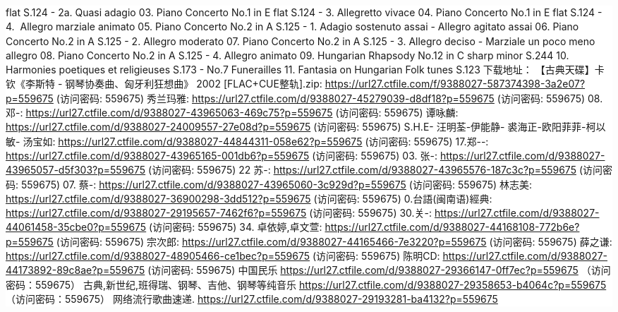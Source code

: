flat S.124 - 2a. Quasi adagio
03. Piano Concerto No.1 in E
flat S.124 - 3. Allegretto vivace
04. Piano Concerto No.1 in E
flat S.124 - 4.  Allegro marziale
animato
05. Piano Concerto No.2 in A
S.125 - 1. Adagio sostenuto assai - Allegro agitato
assai
06. Piano Concerto No.2 in A
S.125 - 2. Allegro moderato
07. Piano Concerto No.2 in A
S.125 - 3. Allegro deciso - Marziale un poco meno
allegro
08. Piano Concerto No.2 in A
S.125 - 4. Allegro animato
09. Hungarian Rhapsody No.12 in
C sharp minor S.244
10. Harmonies poetiques et
religieuses S.173 - No.7 Funerailles
11. Fantasia on Hungarian Folk
tunes S.123
下载地址：
【古典天碟】卡钦《李斯特 - 钢琴协奏曲、匈牙利狂想曲》 2002
[FLAC+CUE整轨].zip: https://url27.ctfile.com/f/9388027-587374398-3a2e07?p=559675
(访问密码: 559675)
秀兰玛雅: https://url27.ctfile.com/d/9388027-45279039-d8df18?p=559675
(访问密码: 559675)
08. 邓-: https://url27.ctfile.com/d/9388027-43965063-469c75?p=559675
(访问密码: 559675)
谭咏麟: https://url27.ctfile.com/d/9388027-24009557-27e08d?p=559675
(访问密码: 559675)
S.H.E- 汪明荃-伊能静- 裘海正-欧阳菲菲-柯以敏- 汤宝如: https://url27.ctfile.com/d/9388027-44844311-058e62?p=559675
(访问密码: 559675)
17.郑--: https://url27.ctfile.com/d/9388027-43965165-001db6?p=559675
(访问密码: 559675)
03. 张-: https://url27.ctfile.com/d/9388027-43965057-d5f303?p=559675
(访问密码: 559675)
22 苏-: https://url27.ctfile.com/d/9388027-43965576-187c3c?p=559675
(访问密码: 559675)
07. 蔡-: https://url27.ctfile.com/d/9388027-43965060-3c929d?p=559675
(访问密码: 559675)
林志美: https://url27.ctfile.com/d/9388027-36900298-3dd512?p=559675
(访问密码: 559675)
0.台語(闽南语)經典: https://url27.ctfile.com/d/9388027-29195657-7462f6?p=559675
(访问密码: 559675)
30.关-: https://url27.ctfile.com/d/9388027-44061458-35cbe0?p=559675
(访问密码: 559675)
34. 卓依婷,卓文萱: https://url27.ctfile.com/d/9388027-44168108-772b6e?p=559675
(访问密码: 559675)
宗次郎: https://url27.ctfile.com/d/9388027-44165466-7e3220?p=559675
(访问密码: 559675)
薛之谦: https://url27.ctfile.com/d/9388027-48905466-ce1bec?p=559675
(访问密码: 559675)
陈明CD: https://url27.ctfile.com/d/9388027-44173892-89c8ae?p=559675
(访问密码: 559675)
中国民乐
https://url27.ctfile.com/d/9388027-29366147-0ff7ec?p=559675
（访问密码：559675）
古典,新世纪,班得瑞、钢琴、吉他、钢琴等纯音乐
https://url27.ctfile.com/d/9388027-29358653-b4064c?p=559675
（访问密码：559675）
网络流行歌曲速递.
https://url27.ctfile.com/d/9388027-29193281-ba4132?p=559675